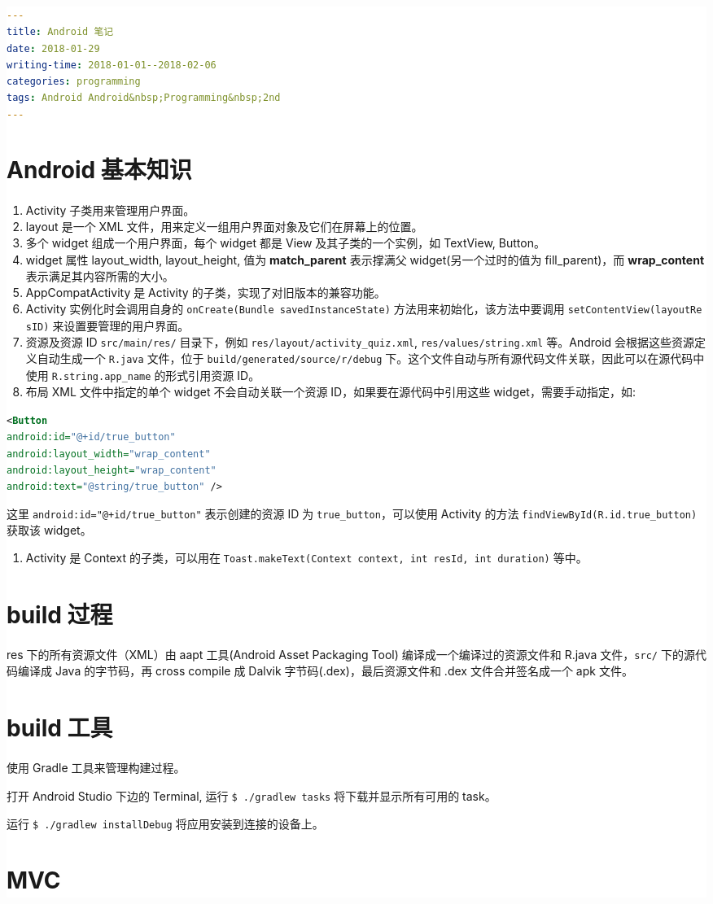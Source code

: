 ```yaml
---
title: Android 笔记
date: 2018-01-29
writing-time: 2018-01-01--2018-02-06
categories: programming
tags: Android Android&nbsp;Programming&nbsp;2nd
---
```


# Android 基本知识

1. Activity 子类用来管理用户界面。
1. layout 是一个 XML 文件，用来定义一组用户界面对象及它们在屏幕上的位置。
1. 多个 widget 组成一个用户界面，每个 widget 都是 View 及其子类的一个实例，如 TextView, Button。
1. widget 属性 layout_width, layout_height, 值为 **match_parent** 表示撑满父 widget(另一个过时的值为 fill_parent)，而 **wrap_content** 表示满足其内容所需的大小。
1. AppCompatActivity 是 Activity 的子类，实现了对旧版本的兼容功能。
1. Activity 实例化时会调用自身的 `onCreate(Bundle savedInstanceState)` 方法用来初始化，该方法中要调用 `setContentView(layoutResID)` 来设置要管理的用户界面。
1. 资源及资源 ID `src/main/res/` 目录下，例如 `res/layout/activity_quiz.xml`, `res/values/string.xml` 等。Android 会根据这些资源定义自动生成一个 `R.java` 文件，位于 `build/generated/source/r/debug` 下。这个文件自动与所有源代码文件关联，因此可以在源代码中使用 `R.string.app_name` 的形式引用资源 ID。
1. 布局 XML 文件中指定的单个 widget 不会自动关联一个资源 ID，如果要在源代码中引用这些 widget，需要手动指定，如:

```xml
<Button
android:id="@+id/true_button"
android:layout_width="wrap_content"
android:layout_height="wrap_content"
android:text="@string/true_button" />
```

这里 `android:id="@+id/true_button"` 表示创建的资源 ID 为 `true_button`，可以使用 Activity 的方法 `findViewById(R.id.true_button)` 获取该 widget。
1. Activity 是 Context 的子类，可以用在 `Toast.makeText(Context context, int resId, int duration)` 等中。

# build 过程

res 下的所有资源文件（XML）由 aapt 工具(Android Asset Packaging Tool) 编译成一个编译过的资源文件和 R.java 文件，`src/` 下的源代码编译成 Java 的字节码，再 cross compile 成 Dalvik 字节码(.dex)，最后资源文件和 .dex 文件合并签名成一个 apk 文件。


# build 工具

使用  Gradle 工具来管理构建过程。

打开 Android Studio 下边的 Terminal, 运行 `$ ./gradlew tasks` 将下载并显示所有可用的 task。

运行 `$ ./gradlew installDebug` 将应用安装到连接的设备上。

# MVC
